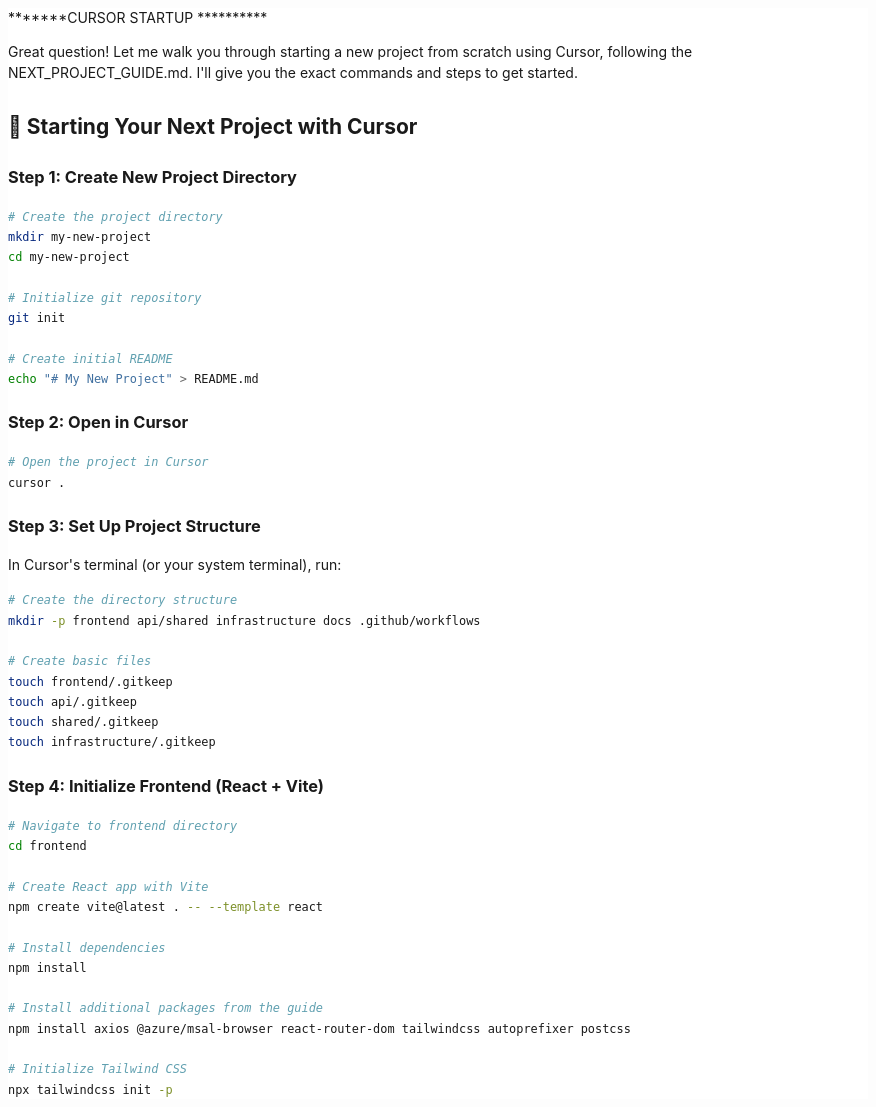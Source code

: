 *******CURSOR STARTUP **********

Great question! Let me walk you through starting a new project from scratch using Cursor, following the NEXT_PROJECT_GUIDE.md. I'll give you the exact commands and steps to get started.

## **🚀 Starting Your Next Project with Cursor**

### **Step 1: Create New Project Directory**

```bash
# Create the project directory
mkdir my-new-project
cd my-new-project

# Initialize git repository
git init

# Create initial README
echo "# My New Project" > README.md
```

### **Step 2: Open in Cursor**

```bash
# Open the project in Cursor
cursor .
```

### **Step 3: Set Up Project Structure**

In Cursor's terminal (or your system terminal), run:

```bash
# Create the directory structure
mkdir -p frontend api/shared infrastructure docs .github/workflows

# Create basic files
touch frontend/.gitkeep
touch api/.gitkeep
touch shared/.gitkeep
touch infrastructure/.gitkeep
```

### **Step 4: Initialize Frontend (React + Vite)**

```bash
# Navigate to frontend directory
cd frontend

# Create React app with Vite
npm create vite@latest . -- --template react

# Install dependencies
npm install

# Install additional packages from the guide
npm install axios @azure/msal-browser react-router-dom tailwindcss autoprefixer postcss

# Initialize Tailwind CSS
npx tailwindcss init -p
```
